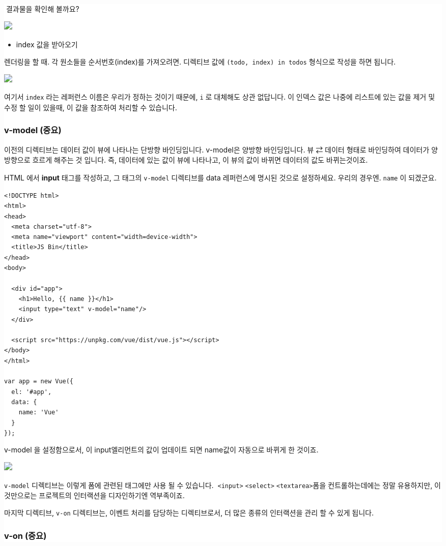  결과물을 확인해 볼까요?

![](https://velopert.com/wp-content/uploads/2017/01/Screenshot-2017-01-27-151833.png)

- index 값을 받아오기

렌더링을 할 때. 각 원소들을 순서번호(index)를 가져오려면. 디렉티브 값에 `(todo, index) in todos` 형식으로 작성을 하면 됩니다. 

![](https://velopert.com/wp-content/uploads/2017/01/Screenshot-2017-01-27-152331.png)

여기서 `index` 라는 레퍼런스 이름은 우리가 정하는 것이기 때문에, `i` 로 대체해도 상관 없답니다. 이 인덱스 값은 나중에 리스트에 있는 값을 제거 및 수정 할 일이 있을때, 이 값을 참조하여 처리할 수 있습니다.

### v-model (중요)

이전의 디렉티브는 데이터 값이 뷰에 나타나는 단방향 바인딩입니다. v-model은 양방향 바인딩입니다. 뷰 ⇄ 데이터 형태로 바인딩하여 데이터가 양 방향으로 흐르게 해주는 것 입니다. 즉, 데이터에 있는 값이 뷰에 나타나고, 이 뷰의 값이 바뀌면 데이터의 값도 바뀌는것이죠.

HTML 에서 **input** 태그를 작성하고, 그 태그의 `v-model` 디렉티브를 data 레퍼런스에 명시된 것으로 설정하세요. 우리의 경우엔. `name` 이 되겠군요.

    <!DOCTYPE html>
    <html>
    <head>
      <meta charset="utf-8">
      <meta name="viewport" content="width=device-width">
      <title>JS Bin</title>
    </head>
    <body>
      
      <div id="app">
        <h1>Hello, {{ name }}</h1>
        <input type="text" v-model="name"/>
      </div>
      
      <script src="https://unpkg.com/vue/dist/vue.js"></script>
    </body>
    </html>

    var app = new Vue({
      el: '#app', 
      data: {
        name: 'Vue'
      }   
    });

v-model 을 설정함으로서, 이 input엘리먼트의 값이 업데이트 되면 name값이 자동으로 바뀌게 한 것이죠.

![](https://velopert.com/wp-content/uploads/2017/01/Peek-2017-01-27-16-44.gif)

`v-model` 디렉티브는 이렇게 폼에 관련된 태그에만 사용 될 수 있습니다.  `<input>` `<select>` `<textarea>`폼을 컨트롤하는데에는 정말 유용하지만, 이것만으로는 프로젝트의 인터랙션을 디자인하기엔 역부족이죠. 

마지막 디렉티브, `v-on` 디렉티브는, 이벤트 처리를 담당하는 디렉티브로서, 더 많은 종류의 인터랙션을 관리 할 수 있게 됩니다.

### v-on (중요)

